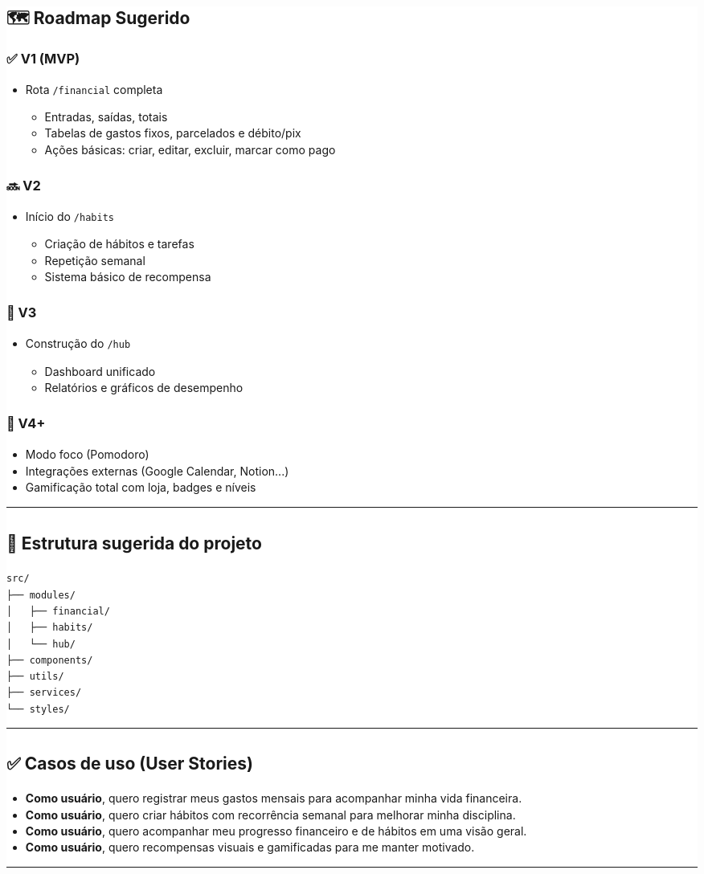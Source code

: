 
## 🗺️ Roadmap Sugerido

### ✅ V1 (MVP)

* Rota `/financial` completa

  * Entradas, saídas, totais
  * Tabelas de gastos fixos, parcelados e débito/pix
  * Ações básicas: criar, editar, excluir, marcar como pago

### 🔜 V2

* Início do `/habits`

  * Criação de hábitos e tarefas
  * Repetição semanal
  * Sistema básico de recompensa

### 🔮 V3

* Construção do `/hub`

  * Dashboard unificado
  * Relatórios e gráficos de desempenho

### 🚀 V4+

* Modo foco (Pomodoro)
* Integrações externas (Google Calendar, Notion...)
* Gamificação total com loja, badges e níveis

---

## 📁 Estrutura sugerida do projeto

```txt
src/
├── modules/
│   ├── financial/
│   ├── habits/
│   └── hub/
├── components/
├── utils/
├── services/
└── styles/
```

---

## ✅ Casos de uso (User Stories)

* **Como usuário**, quero registrar meus gastos mensais para acompanhar minha vida financeira.
* **Como usuário**, quero criar hábitos com recorrência semanal para melhorar minha disciplina.
* **Como usuário**, quero acompanhar meu progresso financeiro e de hábitos em uma visão geral.
* **Como usuário**, quero recompensas visuais e gamificadas para me manter motivado.

---